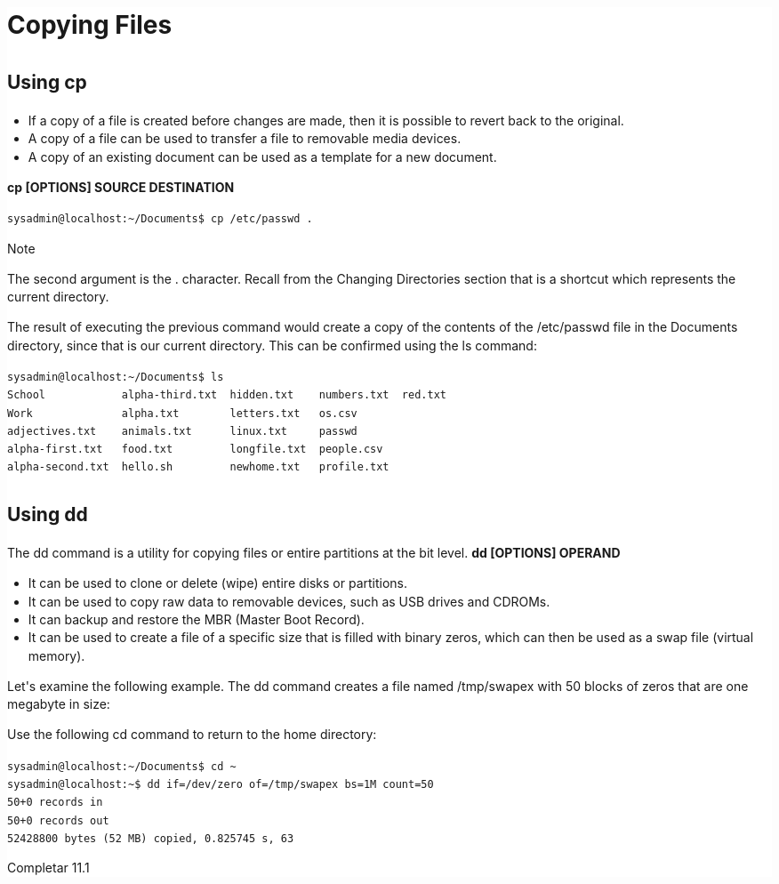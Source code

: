# Copying Files
## Using cp
- If a copy of a file is created before changes are made, then it is possible to revert back to the original.
- A copy of a file can be used to transfer a file to removable media devices.
- A copy of an existing document can be used as a template for a new document.

**cp [OPTIONS] SOURCE DESTINATION**

```console
sysadmin@localhost:~/Documents$ cp /etc/passwd .
```
Note

The second argument is the . character. Recall from the Changing Directories section that is a shortcut which represents the current directory.

The result of executing the previous command would create a copy of the contents of the /etc/passwd file in the Documents directory, since that is our current directory. This can be confirmed using the ls command:

```console
sysadmin@localhost:~/Documents$ ls
School            alpha-third.txt  hidden.txt    numbers.txt  red.txt           
Work              alpha.txt        letters.txt   os.csv                         
adjectives.txt    animals.txt      linux.txt     passwd                         
alpha-first.txt   food.txt         longfile.txt  people.csv                     
alpha-second.txt  hello.sh         newhome.txt   profile.txt
```
## Using dd
The dd command is a utility for copying files or entire partitions at the bit level.
**dd [OPTIONS] OPERAND**

- It can be used to clone or delete (wipe) entire disks or partitions.
- It can be used to copy raw data to removable devices, such as USB drives and CDROMs.
- It can backup and restore the MBR (Master Boot Record).
- It can be used to create a file of a specific size that is filled with binary zeros, which can then be used as a swap file (virtual memory).

Let's examine the following example. The dd command creates a file named /tmp/swapex with 50 blocks of zeros that are one megabyte in size:

Use the following cd command to return to the home directory:
```console
sysadmin@localhost:~/Documents$ cd ~
sysadmin@localhost:~$ dd if=/dev/zero of=/tmp/swapex bs=1M count=50 
50+0 records in
50+0 records out
52428800 bytes (52 MB) copied, 0.825745 s, 63
```

Completar 11.1
